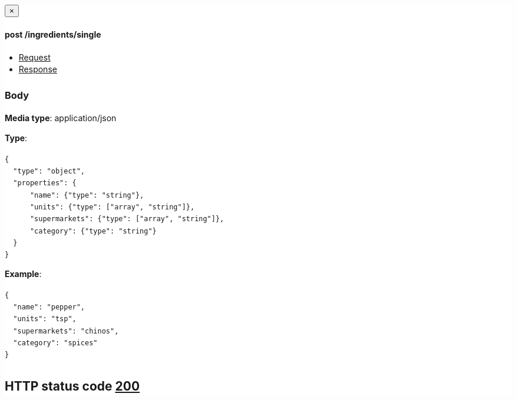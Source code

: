 </div>

<div class="modal fade" tabindex="0" id="ingredients_single_post">

<div class="modal-dialog modal-lg">

<div class="modal-content">

<div class="modal-header"><button type="button" class="close" data-dismiss="modal" aria-hidden="true">×</button>

#### <span class="badge badge_post">post</span> <span class="parent">/ingredients</span>/single

</div>

<div class="modal-body">

*   [Request](#ingredients_single_post_request)
*   [Response](#ingredients_single_post_response)

<div class="tab-content">

<div class="tab-pane active" id="ingredients_single_post_request">

### Body

**Media type**: application/json

**Type**:

    {
      "type": "object",
      "properties": {
          "name": {"type": "string"},
          "units": {"type": ["array", "string"]},
          "supermarkets": {"type": ["array", "string"]},
          "category": {"type": "string"}
      }
    }

**Example**:

<div class="examples">

    {
      "name": "pepper",
      "units": "tsp",
      "supermarkets": "chinos",
      "category": "spices"
    }

</div>

</div>

<div class="tab-pane" id="ingredients_single_post_response">

## HTTP status code [200](http://httpstatus.es/200)
